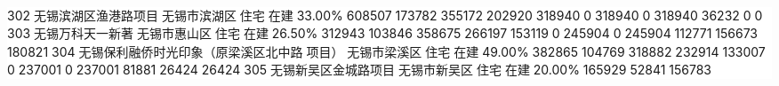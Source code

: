 302
无锡滨湖区渔港路项目
无锡市滨湖区
住宅
在建
33.00%
608507
173782
355172
202920
318940
0
318940
0
318940
36232
0
0
303
无锡万科天一新著
无锡市惠山区
住宅
在建
26.50%
312943
103846
358675
266197
153119
0
245904
0
245904
112771
156673
180821
304
无锡保利融侨时光印象（原梁溪区北中路
项目）
无锡市梁溪区
住宅
在建
49.00%
382865
104769
318882
232914
133007
0
237001
0
237001
81881
26424
26424
305
无锡新吴区金城路项目
无锡市新吴区
住宅
在建
20.00%
165929
52841
156783